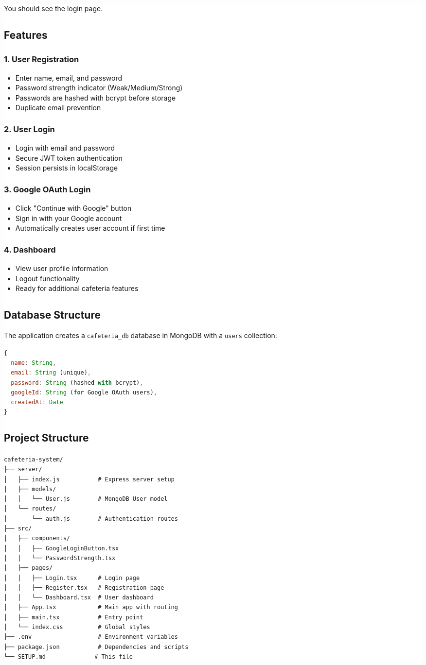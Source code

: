 You should see the login page.

## Features

### 1. User Registration
- Enter name, email, and password
- Password strength indicator (Weak/Medium/Strong)
- Passwords are hashed with bcrypt before storage
- Duplicate email prevention

### 2. User Login
- Login with email and password
- Secure JWT token authentication
- Session persists in localStorage

### 3. Google OAuth Login
- Click "Continue with Google" button
- Sign in with your Google account
- Automatically creates user account if first time

### 4. Dashboard
- View user profile information
- Logout functionality
- Ready for additional cafeteria features

## Database Structure

The application creates a `cafeteria_db` database in MongoDB with a `users` collection:

```javascript
{
  name: String,
  email: String (unique),
  password: String (hashed with bcrypt),
  googleId: String (for Google OAuth users),
  createdAt: Date
}
```

## Project Structure

```
cafeteria-system/
├── server/
│   ├── index.js           # Express server setup
│   ├── models/
│   │   └── User.js        # MongoDB User model
│   └── routes/
│       └── auth.js        # Authentication routes
├── src/
│   ├── components/
│   │   ├── GoogleLoginButton.tsx
│   │   └── PasswordStrength.tsx
│   ├── pages/
│   │   ├── Login.tsx      # Login page
│   │   ├── Register.tsx   # Registration page
│   │   └── Dashboard.tsx  # User dashboard
│   ├── App.tsx            # Main app with routing
│   ├── main.tsx           # Entry point
│   └── index.css          # Global styles
├── .env                   # Environment variables
├── package.json           # Dependencies and scripts
└── SETUP.md              # This file
```